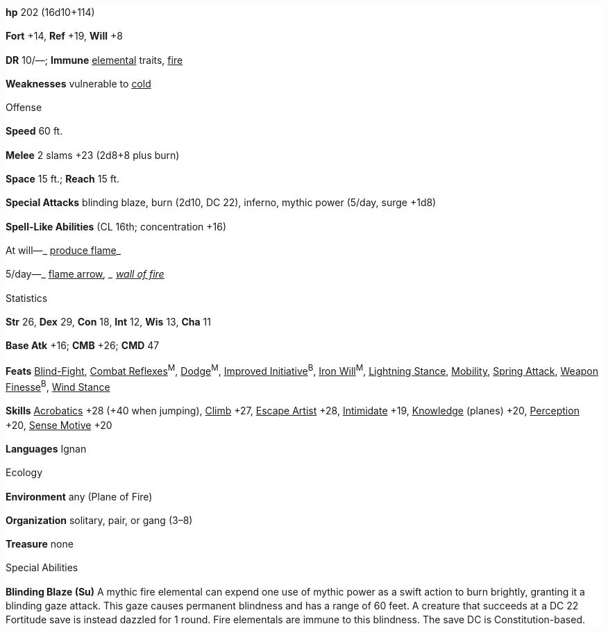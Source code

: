 **hp** 202 (16d10+114)

**Fort** +14, **Ref** +19, **Will** +8

**DR** 10/—; **Immune** [elemental](/pathfinderRPG/prd/monsters/creatureTypes.html#_elemental-subtype) traits, [fire](/pathfinderRPG/prd/monsters/creatureTypes.html#_fire-subtype)

**Weaknesses** vulnerable to [cold](/pathfinderRPG/prd/monsters/creatureTypes.html#_cold-subtype)

Offense

**Speed** 60 ft.

**Melee** 2 slams +23 (2d8+8 plus burn)

**Space** 15 ft.; **Reach** 15 ft.

**Special Attacks** blinding blaze, burn (2d10, DC 22), inferno, mythic power (5/day, surge +1d8)

**Spell-Like Abilities** (CL 16th; concentration +16)

At will—_ [produce flame](/pathfinderRPG/prd/spells/produceFlame.html#_produce-flame)_

5/day—_ [flame arrow](/pathfinderRPG/prd/spells/flameArrow.html#_flame-arrow)_, _ [wall of fire](/pathfinderRPG/prd/spells/wallOfFire.html#_wall-of-fire)_

Statistics

**Str** 26, **Dex** 29, **Con** 18, **Int** 12, **Wis** 13, **Cha** 11

**Base Atk** +16; **CMB** +26; **CMD** 47

**Feats** [Blind-Fight](/pathfinderRPG/prd/feats.html#_blind-fight), [Combat Reflexes](/pathfinderRPG/prd/mythicAdventures/mythicFeats.html#_combat-reflexes-mythic)<sup>M</sup>, [Dodge](/pathfinderRPG/prd/mythicAdventures/mythicFeats.html#_dodge-mythic)<sup>M</sup>, [Improved Initiative](/pathfinderRPG/prd/feats.html#_improved-initiative)<sup>B</sup>, [Iron Will](/pathfinderRPG/prd/mythicAdventures/mythicFeats.html#_iron-will-mythic)<sup>M</sup>, [Lightning Stance](/pathfinderRPG/prd/feats.html#_lightning-stance), [Mobility](/pathfinderRPG/prd/feats.html#_mobility), [Spring Attack](/pathfinderRPG/prd/feats.html#_spring-attack), [Weapon Finesse](/pathfinderRPG/prd/feats.html#_weapon-finesse)<sup>B</sup>, [Wind Stance](/pathfinderRPG/prd/feats.html#_wind-stance)

**Skills** [Acrobatics](/pathfinderRPG/prd/skills/acrobatics.html#_acrobatics) +28 (+40 when jumping), [Climb](/pathfinderRPG/prd/skills/climb.html#_climb) +27, [Escape Artist](/pathfinderRPG/prd/skills/escapeArtist.html#_escape-artist) +28, [Intimidate](/pathfinderRPG/prd/skills/intimidate.html#_intimidate) +19, [Knowledge](/pathfinderRPG/prd/skills/knowledge.html#_knowledge) (planes) +20, [Perception](/pathfinderRPG/prd/skills/perception.html#_perception) +20, [Sense Motive](/pathfinderRPG/prd/skills/senseMotive.html#_sense-motive) +20

**Languages** Ignan

Ecology

**Environment** any (Plane of Fire)

**Organization** solitary, pair, or gang (3–8)

**Treasure** none

Special Abilities

**Blinding Blaze (Su)** A mythic fire elemental can expend one use of mythic power as a swift action to burn brightly, granting it a blinding gaze attack. This gaze causes permanent blindness and has a range of 60 feet. A creature that succeeds at a DC 22 Fortitude save is instead dazzled for 1 round. Fire elementals are immune to this blindness. The save DC is Constitution-based.
